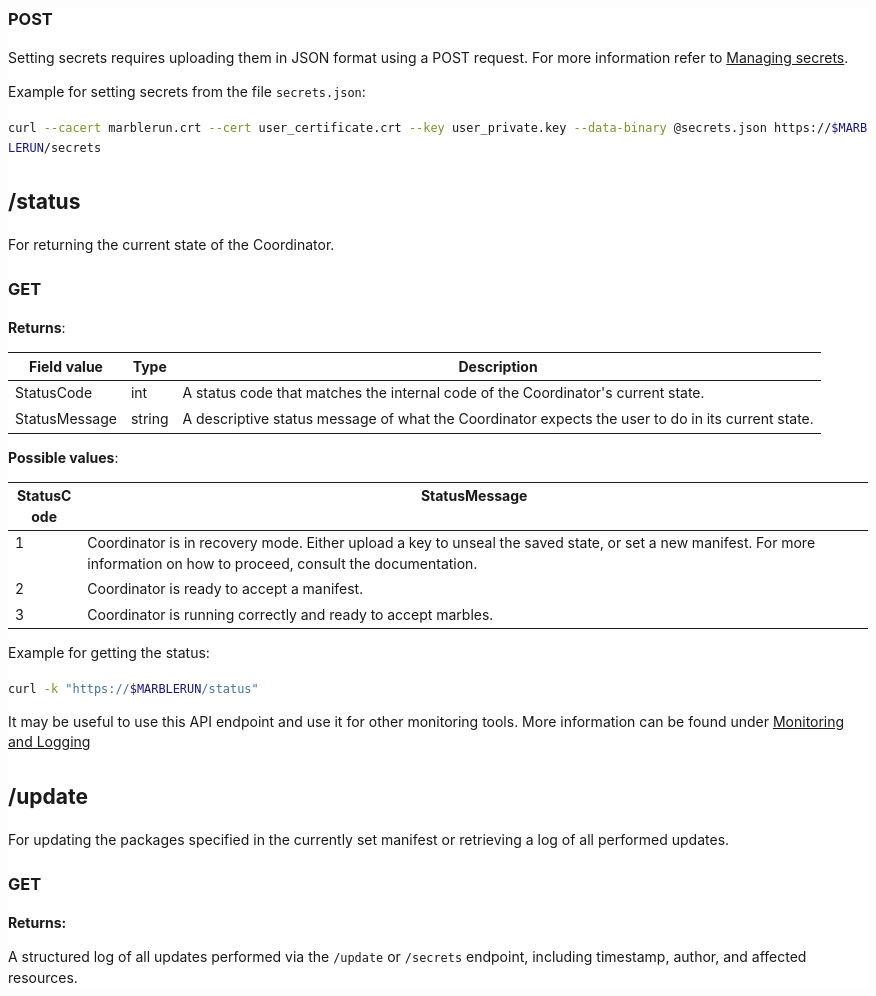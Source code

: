 ### POST
Setting secrets requires uploading them in JSON format using a POST request. For more information refer to [Managing secrets](content/workflows/managing-secrets.md).

Example for setting secrets from the file `secrets.json`:
```bash
curl --cacert marblerun.crt --cert user_certificate.crt --key user_private.key --data-binary @secrets.json https://$MARBLERUN/secrets
```

## /status

For returning the current state of the Coordinator.

### GET
**Returns**:

| Field value   | Type   | Description                                                                                       |
| ------------- | ------ | ------------------------------------------------------------------------------------------------- |
| StatusCode    | int    | A status code that matches the internal code of the Coordinator's current state.                  |
| StatusMessage | string | A descriptive status message of what the Coordinator expects the user to do in its current state. |


**Possible values**:


| StatusCode | StatusMessage                                                                                                                                                             |
| ---------- | ------------------------------------------------------------------------------------------------------------------------------------------------------------------------- |
| 1          | Coordinator is in recovery mode. Either upload a key to unseal the saved state, or set a new manifest. For more information on how to proceed, consult the documentation. |
| 2          | Coordinator is ready to accept a manifest.                                                                                                                                |
| 3          | Coordinator is running correctly and ready to accept marbles.                                                                                                             |


Example for getting the status:

```bash
curl -k "https://$MARBLERUN/status"
```

It may be useful to use this API endpoint and use it for other monitoring tools. More information can be found under [Monitoring and Logging](content/workflows/monitoring.md)

## /update

For updating the packages specified in the currently set manifest or retrieving a log of all performed updates.

### GET
**Returns:**

A structured log of all updates performed via the `/update` or `/secrets` endpoint, including timestamp, author, and affected resources.
